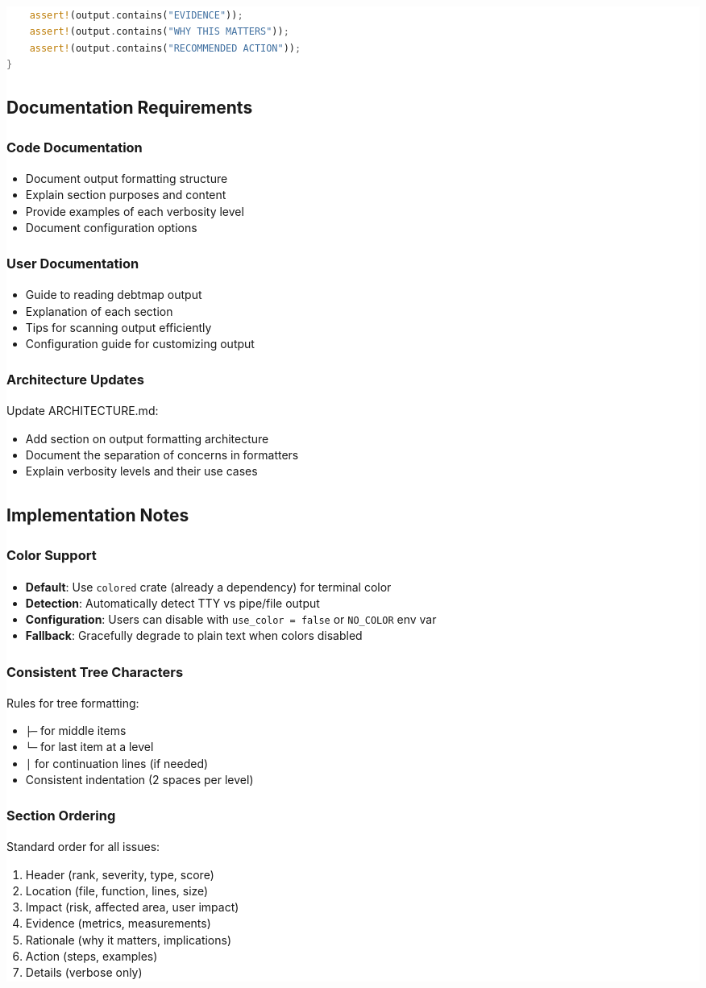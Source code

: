 ```rust
    assert!(output.contains("EVIDENCE"));
    assert!(output.contains("WHY THIS MATTERS"));
    assert!(output.contains("RECOMMENDED ACTION"));
}
```

## Documentation Requirements

### Code Documentation

- Document output formatting structure
- Explain section purposes and content
- Provide examples of each verbosity level
- Document configuration options

### User Documentation

- Guide to reading debtmap output
- Explanation of each section
- Tips for scanning output efficiently
- Configuration guide for customizing output

### Architecture Updates

Update ARCHITECTURE.md:
- Add section on output formatting architecture
- Document the separation of concerns in formatters
- Explain verbosity levels and their use cases

## Implementation Notes

### Color Support

- **Default**: Use `colored` crate (already a dependency) for terminal color
- **Detection**: Automatically detect TTY vs pipe/file output
- **Configuration**: Users can disable with `use_color = false` or `NO_COLOR` env var
- **Fallback**: Gracefully degrade to plain text when colors disabled

### Consistent Tree Characters

Rules for tree formatting:
- `├─` for middle items
- `└─` for last item at a level
- `│` for continuation lines (if needed)
- Consistent indentation (2 spaces per level)

### Section Ordering

Standard order for all issues:
1. Header (rank, severity, type, score)
2. Location (file, function, lines, size)
3. Impact (risk, affected area, user impact)
4. Evidence (metrics, measurements)
5. Rationale (why it matters, implications)
6. Action (steps, examples)
7. Details (verbose only)
